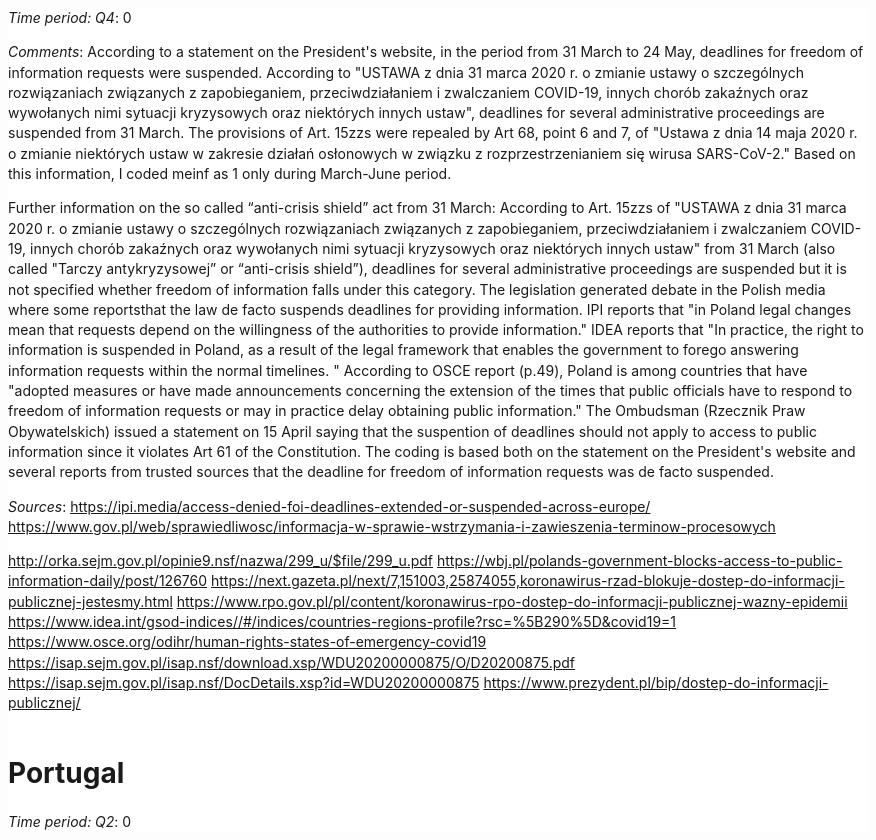  
*Time period: Q4*: 0

 

*Comments*:
 According to a statement on the President's website, in the period from 31 March to 24 May, deadlines for freedom of information requests were suspended. According to "USTAWA z dnia 31 marca 2020 r. o zmianie ustawy o szczególnych rozwiązaniach związanych z zapobieganiem, przeciwdziałaniem i zwalczaniem COVID-19, innych chorób zakaźnych oraz wywołanych nimi sytuacji kryzysowych oraz niektórych innych ustaw", deadlines for several administrative proceedings are suspended from 31 March. The provisions of Art. 15zzs  were repealed by Art 68, point 6 and 7, of "Ustawa z dnia 14 maja 2020 r. o zmianie niektórych ustaw w zakresie działań osłonowych w związku z rozprzestrzenianiem się wirusa SARS-CoV-2." Based on this information, I coded meinf as 1 only during March-June period.

Further information on the so called  “anti-crisis shield” act from 31 March:  According to Art. 15zzs of "USTAWA z dnia 31 marca 2020 r. o zmianie ustawy o szczególnych rozwiązaniach związanych z zapobieganiem, przeciwdziałaniem i zwalczaniem COVID-19, innych chorób zakaźnych oraz wywołanych nimi sytuacji kryzysowych oraz niektórych innych ustaw" from 31 March (also called "Tarczy antykryzysowej” or “anti-crisis shield”), deadlines for several administrative proceedings are suspended but it is not specified whether freedom of information falls under this category. The legislation generated debate in the Polish media where some reportsthat the law de facto suspends deadlines for providing information. IPI reports that "in Poland legal changes mean that requests depend on the willingness of the authorities to provide information." IDEA reports that "In practice, the right to information is suspended in Poland, as a result of the legal framework that enables the government to forego answering information requests within the normal timelines. " According to OSCE report (p.49), Poland is among countries that have "adopted measures or have made announcements concerning the extension of the times that public officials have to respond to freedom of information requests or may in practice delay obtaining public information." The Ombudsman (Rzecznik Praw Obywatelskich) issued a statement on 15 April saying that the suspention of deadlines should not apply to access to public information since it violates Art 61 of the Constitution. The coding is based both on the statement on the President's website and several reports from trusted sources that the deadline for freedom of information requests was de facto suspended.
 

*Sources*:
 https://ipi.media/access-denied-foi-deadlines-extended-or-suspended-across-europe/
https://www.gov.pl/web/sprawiedliwosc/informacja-w-sprawie-wstrzymania-i-zawieszenia-terminow-procesowych

http://orka.sejm.gov.pl/opinie9.nsf/nazwa/299_u/$file/299_u.pdf
https://wbj.pl/polands-government-blocks-access-to-public-information-daily/post/126760
https://next.gazeta.pl/next/7,151003,25874055,koronawirus-rzad-blokuje-dostep-do-informacji-publicznej-jestesmy.html
https://www.rpo.gov.pl/pl/content/koronawirus-rpo-dostep-do-informacji-publicznej-wazny-epidemii
https://www.idea.int/gsod-indices//#/indices/countries-regions-profile?rsc=%5B290%5D&covid19=1
https://www.osce.org/odihr/human-rights-states-of-emergency-covid19
https://isap.sejm.gov.pl/isap.nsf/download.xsp/WDU20200000875/O/D20200875.pdf
https://isap.sejm.gov.pl/isap.nsf/DocDetails.xsp?id=WDU20200000875
https://www.prezydent.pl/bip/dostep-do-informacji-publicznej/



# Portugal 
*Time period: Q2*: 0
